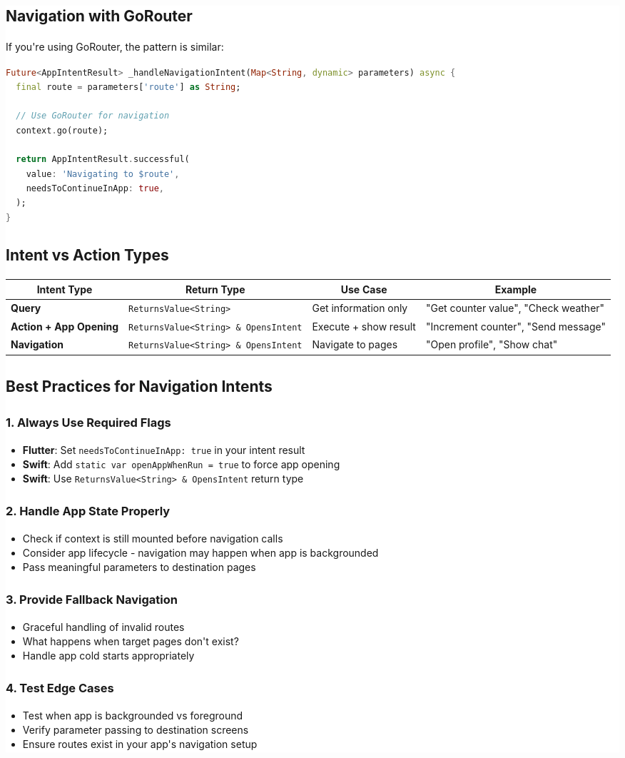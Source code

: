 ## Navigation with GoRouter

If you're using GoRouter, the pattern is similar:

```dart
Future<AppIntentResult> _handleNavigationIntent(Map<String, dynamic> parameters) async {
  final route = parameters['route'] as String;
  
  // Use GoRouter for navigation
  context.go(route);
  
  return AppIntentResult.successful(
    value: 'Navigating to $route',
    needsToContinueInApp: true,
  );
}
```

## Intent vs Action Types

| Intent Type | Return Type | Use Case | Example |
|-------------|-------------|----------|---------|
| **Query** | `ReturnsValue<String>` | Get information only | "Get counter value", "Check weather" |
| **Action + App Opening** | `ReturnsValue<String> & OpensIntent` | Execute + show result | "Increment counter", "Send message" |
| **Navigation** | `ReturnsValue<String> & OpensIntent` | Navigate to pages | "Open profile", "Show chat" |

## Best Practices for Navigation Intents

### 1. Always Use Required Flags
- **Flutter**: Set `needsToContinueInApp: true` in your intent result
- **Swift**: Add `static var openAppWhenRun = true` to force app opening
- **Swift**: Use `ReturnsValue<String> & OpensIntent` return type

### 2. Handle App State Properly
- Check if context is still mounted before navigation calls
- Consider app lifecycle - navigation may happen when app is backgrounded
- Pass meaningful parameters to destination pages

### 3. Provide Fallback Navigation
- Graceful handling of invalid routes
- What happens when target pages don't exist?
- Handle app cold starts appropriately

### 4. Test Edge Cases
- Test when app is backgrounded vs foreground
- Verify parameter passing to destination screens
- Ensure routes exist in your app's navigation setup
